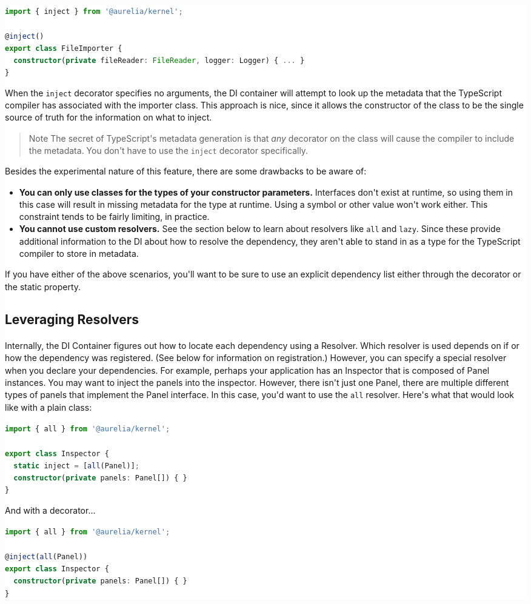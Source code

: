 ```typescript
import { inject } from '@aurelia/kernel';

@inject()
export class FileImporter {
  constructor(private fileReader: FileReader, logger: Logger) { ... }
}
```

When the `inject` decorator specifies no arguments, the DI container will attempt to look up the metadata that the TypeScript compiler has associated with the importer class. This approach is nice, since it allows the constructor of the class to be the single source of truth for the information on what to inject.

> Note The secret of TypeScript's metadata generation is that _any_ decorator on the class will cause the compiler to include the metadata. You don't have to use the `inject` decorator specifically.

Besides the experimental nature of this feature, there are some drawbacks to be aware of:

* **You can only use classes for the types of your constructor parameters.** Interfaces don't exist at runtime, so using them in this case will result in missing metadata for the type at runtime. Using a symbol or other value won't work either. This constraint tends to be fairly limiting, in practice.
* **You cannot use custom resolvers.** See the section below to learn about resolvers like `all` and `lazy`. Since these provide additional information to the DI about how to resolve the dependency, they aren't able to stand in as a type for the TypeScript compiler to store in metadata.

If you have either of the above scenarios, you'll want to be sure to use an explicit dependency list either through the decorator or the static property.

## Leveraging Resolvers

Internally, the DI Container figures out how to locate each dependency using a Resolver. Which resolver is used depends on if or how the dependency was registered. \(See below for information on registration.\) However, you can specify a special resolver when you declare your dependencies. For example, perhaps your application has an Inspector that is composed of Panel instances. You may want to inject the panels into the inspector. However, there isn't just one Panel, there are multiple different types of panels that implement the Panel interface. In this case, you'd want to use the `all` resolver. Here's what that would look like with a plain class:

```typescript
import { all } from '@aurelia/kernel';

export class Inspector {
  static inject = [all(Panel)];
  constructor(private panels: Panel[]) { }
}
```

And with a decorator...

```typescript
import { all } from '@aurelia/kernel';

@inject(all(Panel))
export class Inspector {
  constructor(private panels: Panel[]) { }
}
```
